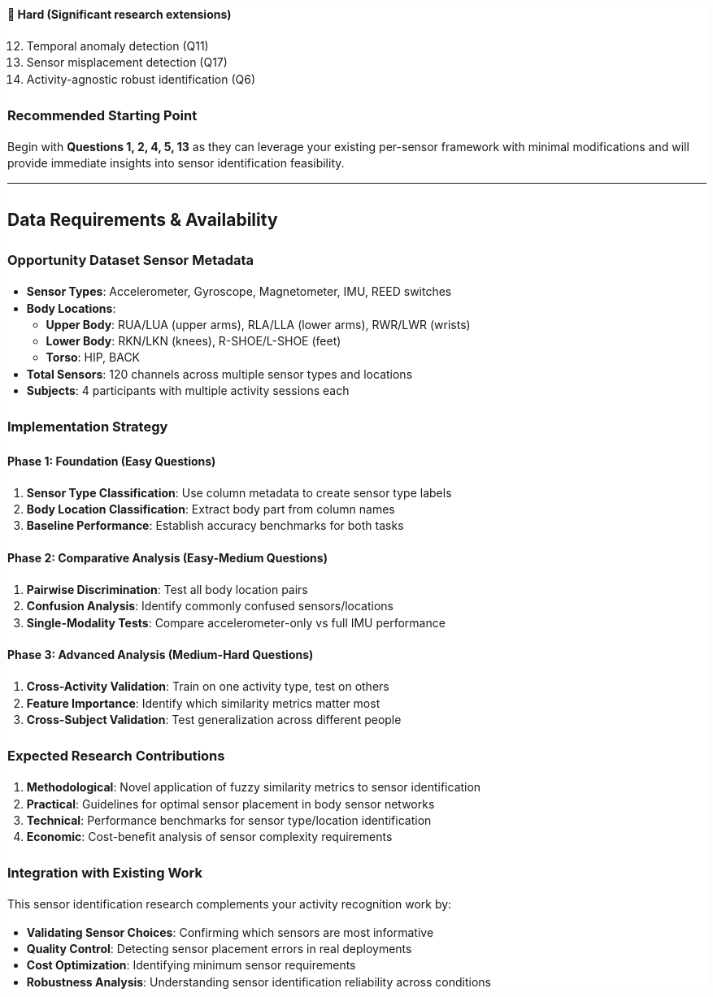 #### **🔴 Hard (Significant research extensions)**
12. Temporal anomaly detection (Q11)
13. Sensor misplacement detection (Q17)
14. Activity-agnostic robust identification (Q6)

### **Recommended Starting Point**
Begin with **Questions 1, 2, 4, 5, 13** as they can leverage your existing per-sensor framework with minimal modifications and will provide immediate insights into sensor identification feasibility.

---

## **Data Requirements & Availability**

### **Opportunity Dataset Sensor Metadata**
- **Sensor Types**: Accelerometer, Gyroscope, Magnetometer, IMU, REED switches
- **Body Locations**: 
  - **Upper Body**: RUA/LUA (upper arms), RLA/LLA (lower arms), RWR/LWR (wrists)
  - **Lower Body**: RKN/LKN (knees), R-SHOE/L-SHOE (feet)
  - **Torso**: HIP, BACK
- **Total Sensors**: 120 channels across multiple sensor types and locations
- **Subjects**: 4 participants with multiple activity sessions each

### **Implementation Strategy**

#### **Phase 1: Foundation (Easy Questions)**
1. **Sensor Type Classification**: Use column metadata to create sensor type labels
2. **Body Location Classification**: Extract body part from column names
3. **Baseline Performance**: Establish accuracy benchmarks for both tasks

#### **Phase 2: Comparative Analysis (Easy-Medium Questions)**
1. **Pairwise Discrimination**: Test all body location pairs
2. **Confusion Analysis**: Identify commonly confused sensors/locations
3. **Single-Modality Tests**: Compare accelerometer-only vs full IMU performance

#### **Phase 3: Advanced Analysis (Medium-Hard Questions)**
1. **Cross-Activity Validation**: Train on one activity type, test on others
2. **Feature Importance**: Identify which similarity metrics matter most
3. **Cross-Subject Validation**: Test generalization across different people

### **Expected Research Contributions**

1. **Methodological**: Novel application of fuzzy similarity metrics to sensor identification
2. **Practical**: Guidelines for optimal sensor placement in body sensor networks
3. **Technical**: Performance benchmarks for sensor type/location identification
4. **Economic**: Cost-benefit analysis of sensor complexity requirements

### **Integration with Existing Work**

This sensor identification research complements your activity recognition work by:
- **Validating Sensor Choices**: Confirming which sensors are most informative
- **Quality Control**: Detecting sensor placement errors in real deployments
- **Cost Optimization**: Identifying minimum sensor requirements
- **Robustness Analysis**: Understanding sensor identification reliability across conditions